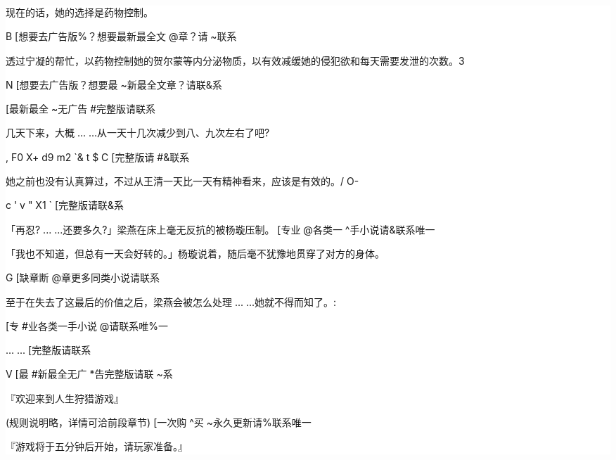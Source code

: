 
现在的话，她的选择是药物控制。

B [想要去广告版%？想要最新最全文 @章？请 ~联系





透过宁凝的帮忙，以药物控制她的贺尔蒙等内分泌物质，以有效减缓她的侵犯欲和每天需要发泄的次数。3

N [想要去广告版？想要最 ~新最全文章？请联&系



 [最新最全 ~无广告 #完整版请联系



几天下来，大概 ... ...从一天十几次减少到八、九次左右了吧?



, F0 X+ d9 m2  `& t $ C [完整版请 #&联系



她之前也没有认真算过，不过从王清一天比一天有精神看来，应该是有效的。/ O-

c ' v " X1  ` [完整版请联&系



「再忍? ... ...还要多久?」梁燕在床上毫无反抗的被杨璇压制。 [专业 @各类一 ^手小说请&联系唯一



「我也不知道，但总有一天会好转的。」杨璇说着，随后毫不犹豫地贯穿了对方的身体。



G [缺章断 @章更多同类小说请联系



至于在失去了这最后的价值之后，梁燕会被怎么处理 ... ...她就不得而知了。:



 [专 #业各类一手小说 @请联系唯%一



 ... ... [完整版请联系



V [最 #新最全无广 *告完整版请联 ~系







『欢迎来到人生狩猎游戏』



(规则说明略，详情可洽前段章节) [一次购 ^买 ~永久更新请%联系唯一





『游戏将于五分钟后开始，请玩家准备。』
